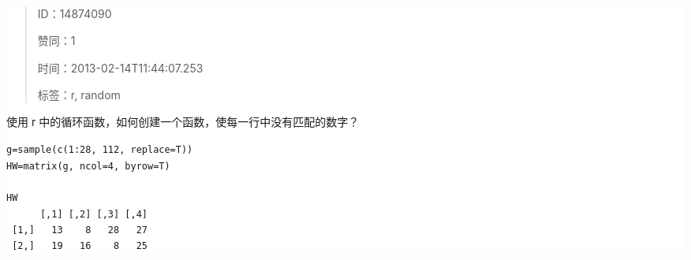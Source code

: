 > ID：14874090
> 
> 赞同：1
> 
> 时间：2013-02-14T11:44:07.253
> 
> 标签：r, random

使用 r 中的循环函数，如何创建一个函数，使每一行中没有匹配的数字？

```
g=sample(c(1:28, 112, replace=T))
HW=matrix(g, ncol=4, byrow=T)

HW
      [,1] [,2] [,3] [,4]
 [1,]   13    8   28   27
 [2,]   19   16    8   25
